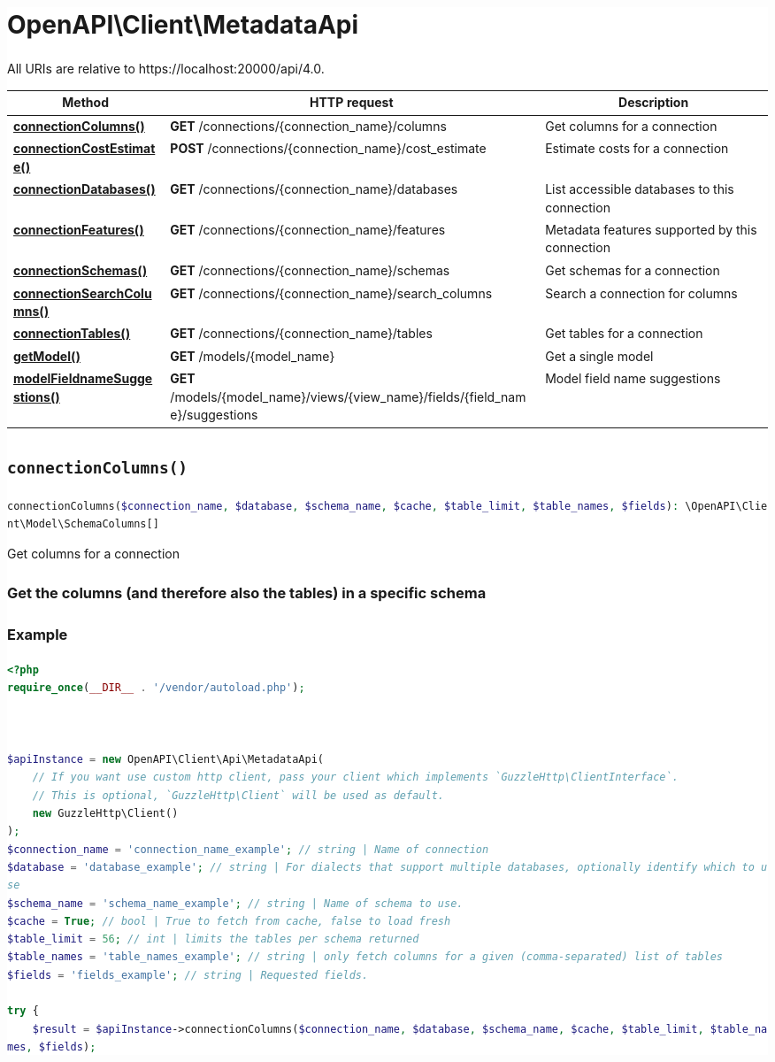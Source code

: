# OpenAPI\Client\MetadataApi

All URIs are relative to https://localhost:20000/api/4.0.

Method | HTTP request | Description
------------- | ------------- | -------------
[**connectionColumns()**](MetadataApi.md#connectionColumns) | **GET** /connections/{connection_name}/columns | Get columns for a connection
[**connectionCostEstimate()**](MetadataApi.md#connectionCostEstimate) | **POST** /connections/{connection_name}/cost_estimate | Estimate costs for a connection
[**connectionDatabases()**](MetadataApi.md#connectionDatabases) | **GET** /connections/{connection_name}/databases | List accessible databases to this connection
[**connectionFeatures()**](MetadataApi.md#connectionFeatures) | **GET** /connections/{connection_name}/features | Metadata features supported by this connection
[**connectionSchemas()**](MetadataApi.md#connectionSchemas) | **GET** /connections/{connection_name}/schemas | Get schemas for a connection
[**connectionSearchColumns()**](MetadataApi.md#connectionSearchColumns) | **GET** /connections/{connection_name}/search_columns | Search a connection for columns
[**connectionTables()**](MetadataApi.md#connectionTables) | **GET** /connections/{connection_name}/tables | Get tables for a connection
[**getModel()**](MetadataApi.md#getModel) | **GET** /models/{model_name} | Get a single model
[**modelFieldnameSuggestions()**](MetadataApi.md#modelFieldnameSuggestions) | **GET** /models/{model_name}/views/{view_name}/fields/{field_name}/suggestions | Model field name suggestions


## `connectionColumns()`

```php
connectionColumns($connection_name, $database, $schema_name, $cache, $table_limit, $table_names, $fields): \OpenAPI\Client\Model\SchemaColumns[]
```

Get columns for a connection

### Get the columns (and therefore also the tables) in a specific schema

### Example

```php
<?php
require_once(__DIR__ . '/vendor/autoload.php');



$apiInstance = new OpenAPI\Client\Api\MetadataApi(
    // If you want use custom http client, pass your client which implements `GuzzleHttp\ClientInterface`.
    // This is optional, `GuzzleHttp\Client` will be used as default.
    new GuzzleHttp\Client()
);
$connection_name = 'connection_name_example'; // string | Name of connection
$database = 'database_example'; // string | For dialects that support multiple databases, optionally identify which to use
$schema_name = 'schema_name_example'; // string | Name of schema to use.
$cache = True; // bool | True to fetch from cache, false to load fresh
$table_limit = 56; // int | limits the tables per schema returned
$table_names = 'table_names_example'; // string | only fetch columns for a given (comma-separated) list of tables
$fields = 'fields_example'; // string | Requested fields.

try {
    $result = $apiInstance->connectionColumns($connection_name, $database, $schema_name, $cache, $table_limit, $table_names, $fields);
```